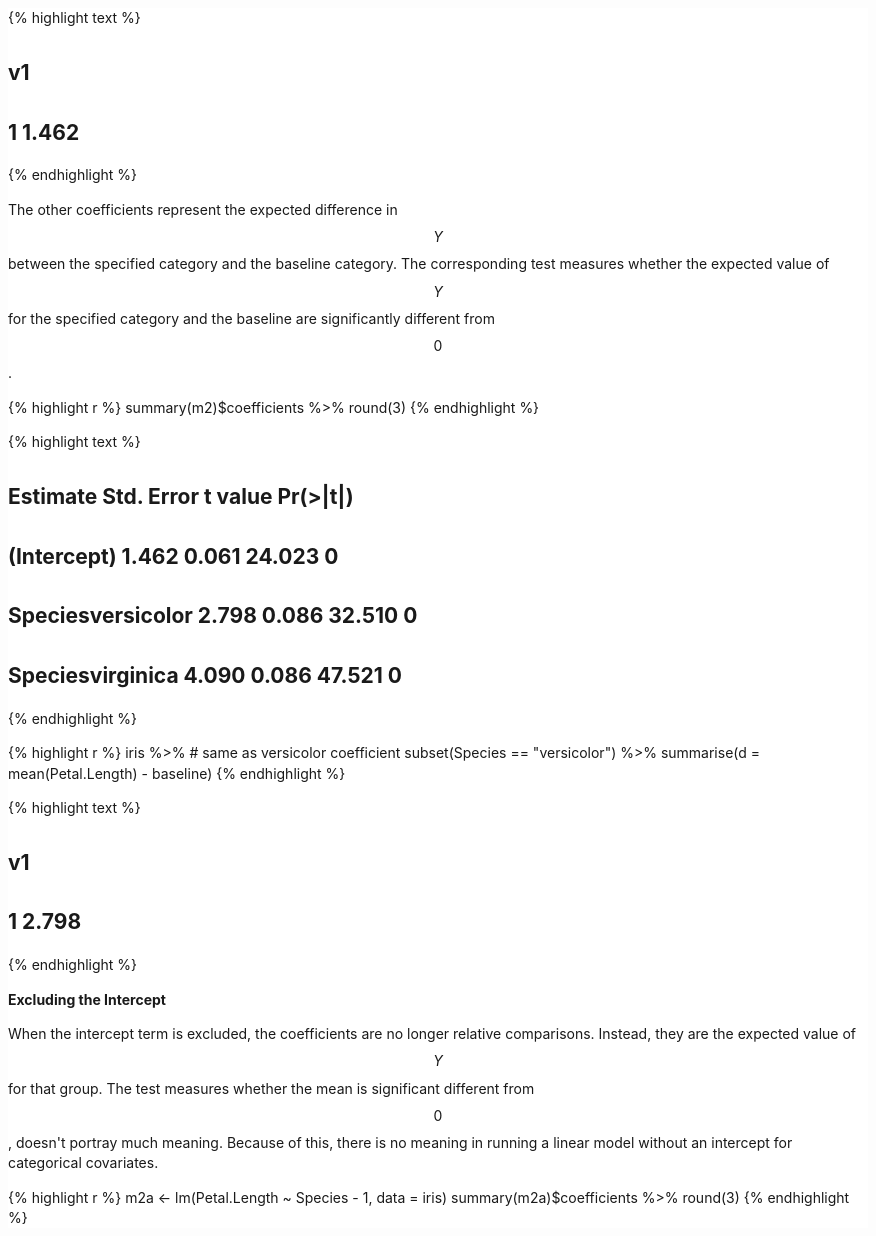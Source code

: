 

{% highlight text %}
##      v1
## 1 1.462
{% endhighlight %}

The other coefficients represent the expected difference in $$Y$$ between the specified category and the baseline category. The corresponding test measures whether the expected value of $$Y$$ for the specified category and the baseline are significantly different from $$0$$.


{% highlight r %}
summary(m2)$coefficients %>% round(3)
{% endhighlight %}



{% highlight text %}
##                   Estimate Std. Error t value Pr(>|t|)
## (Intercept)          1.462      0.061  24.023        0
## Speciesversicolor    2.798      0.086  32.510        0
## Speciesvirginica     4.090      0.086  47.521        0
{% endhighlight %}



{% highlight r %}
iris %>% # same as versicolor coefficient
  subset(Species == "versicolor") %>% 
  summarise(d = mean(Petal.Length) - baseline) 
{% endhighlight %}



{% highlight text %}
##      v1
## 1 2.798
{% endhighlight %}

**Excluding the Intercept**

When the intercept term is excluded, the coefficients are no longer relative comparisons. Instead, they are the expected value of $$Y$$ for that group. The test measures whether the mean is significant different from $$0$$, doesn't portray much meaning. Because of this, there is no meaning in running a linear model without an intercept for categorical covariates.


{% highlight r %}
m2a <- lm(Petal.Length ~ Species - 1, data = iris)
summary(m2a)$coefficients %>% round(3)
{% endhighlight %}
